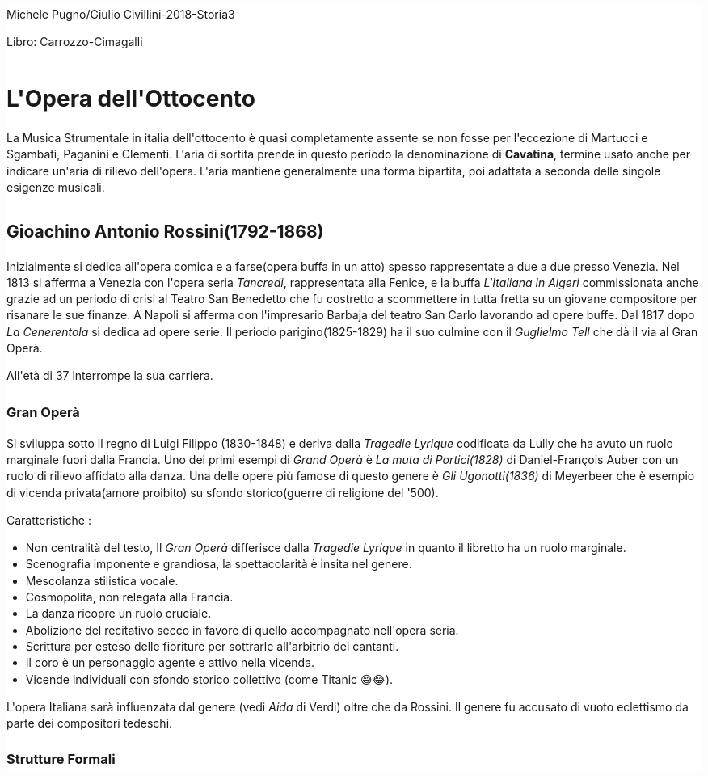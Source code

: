 Michele Pugno/Giulio Civillini-2018-Storia3

Libro: Carrozzo-Cimagalli

# L'Opera dell'Ottocento

La Musica Strumentale in italia dell'ottocento è quasi completamente assente se non fosse per l'eccezione di Martucci e Sgambati, Paganini e Clementi.
L'aria di sortita prende in questo periodo la denominazione di **Cavatina**, termine usato anche per indicare un'aria di rilievo dell'opera.
L'aria mantiene generalmente una forma bipartita, poi adattata a seconda delle singole esigenze musicali.

## Gioachino Antonio Rossini(1792-1868)

Inizialmente si dedica all'opera comica e a farse(opera buffa in un atto) spesso rappresentate a due a due presso Venezia.
Nel 1813 si afferma a Venezia con l'opera seria *Tancredi*, rappresentata alla Fenice, e la buffa *L'Italiana in Algeri* commissionata anche grazie ad un periodo di crisi al Teatro San Benedetto che fu costretto a scommettere in tutta fretta su un giovane compositore per risanare le sue finanze.
A Napoli si afferma con l'impresario Barbaja del teatro San Carlo lavorando ad opere buffe.
Dal 1817 dopo *La Cenerentola* si dedica ad opere serie.
Il periodo parigino(1825-1829) ha il suo culmine con il *Guglielmo Tell* che dà il via al Gran Operà.

All'età di 37 interrompe la sua carriera.

### Gran Operà

 Si sviluppa sotto il regno di Luigi Filippo (1830-1848) e deriva dalla *Tragedie Lyrique* codificata da Lully che ha avuto un ruolo marginale fuori dalla Francia. Uno dei primi esempi di *Grand Operà* è *La muta di Portici(1828)* di Daniel-François Auber con un ruolo di rilievo affidato alla danza.
Una delle opere più famose di questo genere è *Gli Ugonotti(1836)* di Meyerbeer che è esempio di vicenda privata(amore proibito) su sfondo storico(guerre di religione del '500).

Caratteristiche :

* Non centralità del testo, Il *Gran Operà* differisce dalla *Tragedie Lyrique* in quanto il libretto ha un ruolo marginale. 
* Scenografia imponente e grandiosa, la spettacolarità è insita nel genere.
* Mescolanza stilistica vocale.
* Cosmopolita, non relegata alla Francia.
* La danza ricopre un ruolo cruciale.
* Abolizione del recitativo secco in favore di quello accompagnato nell'opera seria.
* Scrittura per esteso delle fioriture per sottrarle all'arbitrio dei cantanti.
* Il coro è un personaggio agente e attivo nella vicenda.
* Vicende individuali con sfondo storico collettivo (come Titanic 😅😂).

L'opera Italiana sarà influenzata dal genere (vedi *Aida* di Verdi) oltre che da Rossini.
Il genere fu accusato di vuoto eclettismo da parte dei compositori tedeschi.

### Strutture Formali
